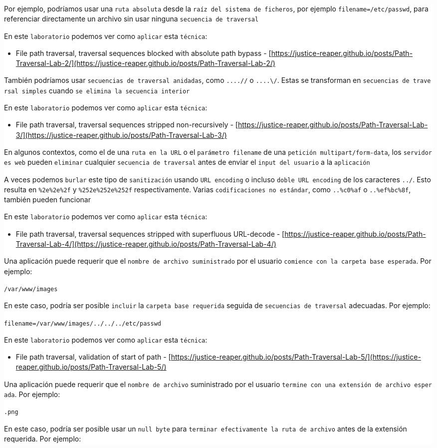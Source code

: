 Por ejemplo, podríamos usar una `ruta absoluta` desde la `raíz del sistema de ficheros`, por ejemplo `filename=/etc/passwd`, para referenciar directamente un archivo sin usar ninguna `secuencia de traversal`

En este `laboratorio` podemos ver como `aplicar` esta `técnica`:

- File path traversal, traversal sequences blocked with absolute path bypass - [https://justice-reaper.github.io/posts/Path-Traversal-Lab-2/](https://justice-reaper.github.io/posts/Path-Traversal-Lab-2/)

También podríamos usar `secuencias de traversal anidadas`, como `....//` o `....\/`. Estas se transforman en `secuencias de traversal simples` cuando `se elimina la secuencia interior`

En este `laboratorio` podemos ver como `aplicar` esta `técnica`:

- File path traversal, traversal sequences stripped non-recursively - [https://justice-reaper.github.io/posts/Path-Traversal-Lab-3/](https://justice-reaper.github.io/posts/Path-Traversal-Lab-3/)

En algunos contextos, como el de una `ruta en la URL` o el `parámetro filename` de una `petición multipart/form-data`, los `servidores web` pueden `eliminar` cualquier `secuencia de traversal` antes de enviar el `input del usuario` a la `aplicación`

A veces podemos `burlar` este tipo de `sanitización` usando `URL encoding` o incluso `doble URL encoding` de los caracteres `../`. Esto resulta en `%2e%2e%2f` y `%252e%252e%252f` respectivamente. Varias `codificaciones no estándar`, como `..%c0%af` o `..%ef%bc%8f`, también pueden funcionar

En este `laboratorio` podemos ver como `aplicar` esta `técnica`:

- File path traversal, traversal sequences stripped with superfluous URL-decode - [https://justice-reaper.github.io/posts/Path-Traversal-Lab-4/](https://justice-reaper.github.io/posts/Path-Traversal-Lab-4/)

Una aplicación puede requerir que el `nombre de archivo suministrado` por el usuario `comience con la carpeta base esperada`. Por ejemplo:

```
/var/www/images
```

En este caso, podría ser posible `incluir` la `carpeta base requerida` seguida de `secuencias de traversal` adecuadas. Por ejemplo: 

```
filename=/var/www/images/../../../etc/passwd
```

En este `laboratorio` podemos ver como `aplicar` esta `técnica`:

- File path traversal, validation of start of path - [https://justice-reaper.github.io/posts/Path-Traversal-Lab-5/](https://justice-reaper.github.io/posts/Path-Traversal-Lab-5/)

Una aplicación puede requerir que el `nombre de archivo` suministrado por el usuario `termine con una extensión de archivo esperada`. Por ejemplo:

```
.png
```

En este caso, podría ser posible usar un `null byte` para `terminar efectivamente la ruta de archivo` antes de la extensión requerida. Por ejemplo: 
